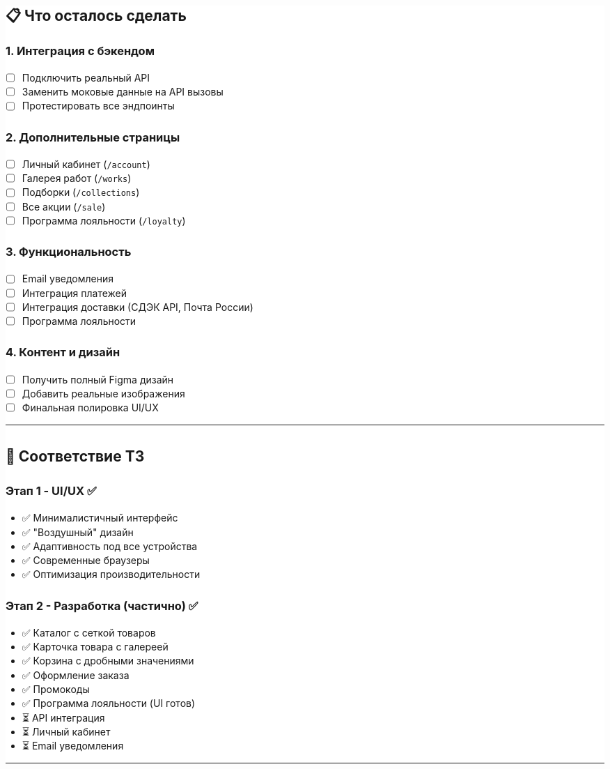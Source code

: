 ## 📋 Что осталось сделать

### 1. Интеграция с бэкендом
- [ ] Подключить реальный API
- [ ] Заменить моковые данные на API вызовы
- [ ] Протестировать все эндпоинты

### 2. Дополнительные страницы
- [ ] Личный кабинет (`/account`)
- [ ] Галерея работ (`/works`)
- [ ] Подборки (`/collections`)
- [ ] Все акции (`/sale`)
- [ ] Программа лояльности (`/loyalty`)

### 3. Функциональность
- [ ] Email уведомления
- [ ] Интеграция платежей
- [ ] Интеграция доставки (СДЭК API, Почта России)
- [ ] Программа лояльности

### 4. Контент и дизайн
- [ ] Получить полный Figma дизайн
- [ ] Добавить реальные изображения
- [ ] Финальная полировка UI/UX

---

## 📝 Соответствие ТЗ

### Этап 1 - UI/UX ✅
- ✅ Минималистичный интерфейс
- ✅ "Воздушный" дизайн
- ✅ Адаптивность под все устройства
- ✅ Современные браузеры
- ✅ Оптимизация производительности

### Этап 2 - Разработка (частично) ✅
- ✅ Каталог с сеткой товаров
- ✅ Карточка товара с галереей
- ✅ Корзина с дробными значениями
- ✅ Оформление заказа
- ✅ Промокоды
- ✅ Программа лояльности (UI готов)
- ⏳ API интеграция
- ⏳ Личный кабинет
- ⏳ Email уведомления

---
